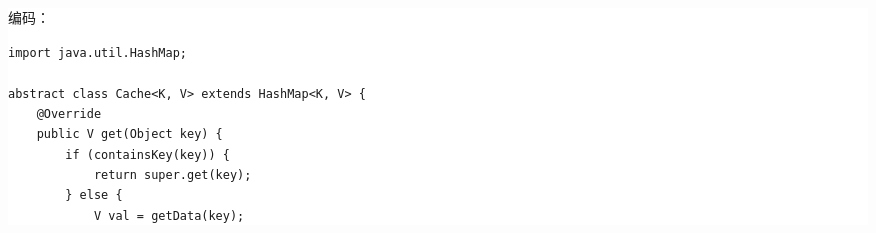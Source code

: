 编码：

```
import java.util.HashMap;

abstract class Cache<K, V> extends HashMap<K, V> {  
    @Override
    public V get(Object key) {
        if (containsKey(key)) {
            return super.get(key);
        } else {
            V val = getData(key);
